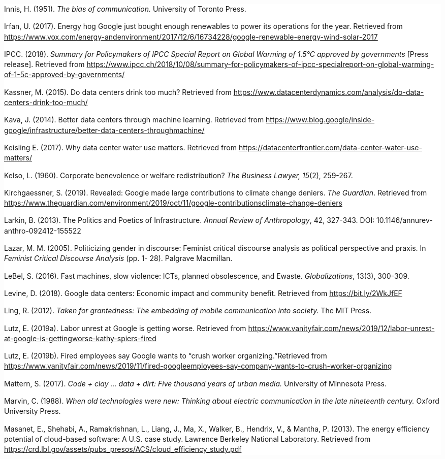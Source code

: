 Innis, H. (1951). *The bias of communication.* University of Toronto Press. 

Irfan, U. (2017). Energy hog Google just bought enough renewables to power its operations for the year. Retrieved from https://www.vox.com/energy-andenvironment/2017/12/6/16734228/google-renewable-energy-wind-solar-2017

IPCC. (2018). *Summary for Policymakers of IPCC Special Report on Global Warming of 1.5°C approved by governments* [Press release]. Retrieved from https://www.ipcc.ch/2018/10/08/summary-for-policymakers-of-ipcc-specialreport-on-global-warming-of-1-5c-approved-by-governments/ 

Kassner, M. (2015). Do data centers drink too much? Retrieved from https://www.datacenterdynamics.com/analysis/do-data-centers-drink-too-much/

Kava, J. (2014). Better data centers through machine learning. Retrieved from https://www.blog.google/inside-google/infrastructure/better-data-centers-throughmachine/

Keisling E. (2017). Why data center water use matters. Retrieved from  https://datacenterfrontier.com/data-center-water-use-matters/

Kelso, L. (1960). Corporate benevolence or welfare redistribution? *The Business Lawyer, 15*(2), 259-267.

Kirchgaessner, S. (2019). Revealed: Google made large contributions to climate change deniers. *The Guardian*. Retrieved from https://www.theguardian.com/environment/2019/oct/11/google-contributionsclimate-change-deniers

Larkin, B. (2013). The Politics and Poetics of Infrastructure. *Annual Review of Anthropology*, 42, 327-343. DOI: 10.1146/annurev-anthro-092412-155522

Lazar, M. M. (2005). Politicizing gender in discourse: Feminist critical discourse analysis as political perspective and praxis. In *Feminist Critical Discourse Analysis* (pp. 1- 28). Palgrave Macmillan.

LeBel, S. (2016). Fast machines, slow violence: ICTs, planned obsolescence, and Ewaste. *Globalizations*, 13(3), 300-309.

Levine, D. (2018). Google data centers: Economic impact and community benefit. Retrieved from https://bit.ly/2WkJfEF

Ling, R. (2012). *Taken for grantedness: The embedding of mobile communication into society.* The MIT Press.

Lutz, E. (2019a). Labor unrest at Google is getting worse. Retrieved from https://www.vanityfair.com/news/2019/12/labor-unrest-at-google-is-gettingworse-kathy-spiers-fired

Lutz, E. (2019b). Fired employees say Google wants to “crush worker organizing.”Retrieved from https://www.vanityfair.com/news/2019/11/fired-googleemployees-say-company-wants-to-crush-worker-organizing

Mattern, S. (2017). *Code + clay … data + dirt: Five thousand years of urban media.* University of Minnesota Press.

Marvin, C. (1988). *When old technologies were new: Thinking about electric communication in the late nineteenth century.* Oxford University Press. 

Masanet, E., Shehabi, A., Ramakrishnan, L., Liang, J., Ma, X., Walker, B., Hendrix, V., & Mantha, P. (2013). The energy efficiency potential of cloud-based software: A U.S. case study. Lawrence Berkeley National Laboratory. Retrieved from https://crd.lbl.gov/assets/pubs_presos/ACS/cloud_efficiency_study.pdf
